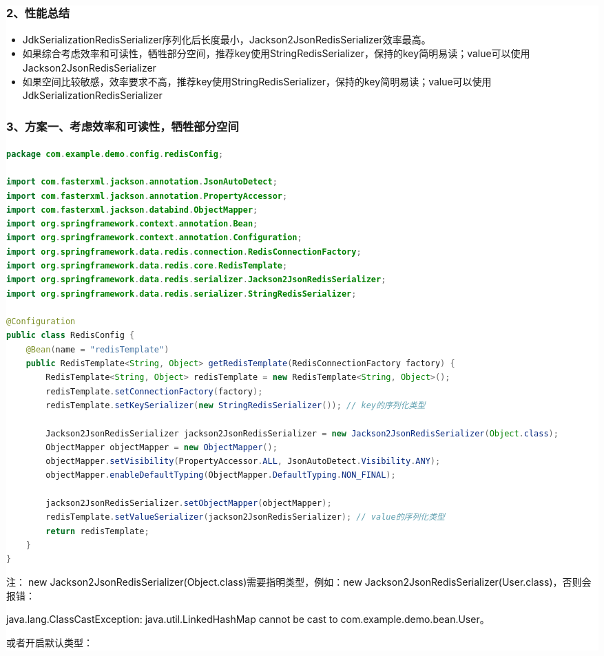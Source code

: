 

### 2、性能总结

- JdkSerializationRedisSerializer序列化后长度最小，Jackson2JsonRedisSerializer效率最高。
- 如果综合考虑效率和可读性，牺牲部分空间，推荐key使用StringRedisSerializer，保持的key简明易读；value可以使用Jackson2JsonRedisSerializer
- 如果空间比较敏感，效率要求不高，推荐key使用StringRedisSerializer，保持的key简明易读；value可以使用JdkSerializationRedisSerializer



### 3、方案一、考虑效率和可读性，牺牲部分空间

```java
package com.example.demo.config.redisConfig;

import com.fasterxml.jackson.annotation.JsonAutoDetect;
import com.fasterxml.jackson.annotation.PropertyAccessor;
import com.fasterxml.jackson.databind.ObjectMapper;
import org.springframework.context.annotation.Bean;
import org.springframework.context.annotation.Configuration;
import org.springframework.data.redis.connection.RedisConnectionFactory;
import org.springframework.data.redis.core.RedisTemplate;
import org.springframework.data.redis.serializer.Jackson2JsonRedisSerializer;
import org.springframework.data.redis.serializer.StringRedisSerializer;

@Configuration
public class RedisConfig {
    @Bean(name = "redisTemplate")
    public RedisTemplate<String, Object> getRedisTemplate(RedisConnectionFactory factory) {
        RedisTemplate<String, Object> redisTemplate = new RedisTemplate<String, Object>();
        redisTemplate.setConnectionFactory(factory);
        redisTemplate.setKeySerializer(new StringRedisSerializer()); // key的序列化类型

        Jackson2JsonRedisSerializer jackson2JsonRedisSerializer = new Jackson2JsonRedisSerializer(Object.class);
        ObjectMapper objectMapper = new ObjectMapper();
        objectMapper.setVisibility(PropertyAccessor.ALL, JsonAutoDetect.Visibility.ANY);
        objectMapper.enableDefaultTyping(ObjectMapper.DefaultTyping.NON_FINAL);

        jackson2JsonRedisSerializer.setObjectMapper(objectMapper);
        redisTemplate.setValueSerializer(jackson2JsonRedisSerializer); // value的序列化类型
        return redisTemplate;
    }
}
```



注： new Jackson2JsonRedisSerializer(Object.class)需要指明类型，例如：new Jackson2JsonRedisSerializer(User.class)，否则会报错：

java.lang.ClassCastException: java.util.LinkedHashMap cannot be cast to com.example.demo.bean.User。

或者开启默认类型：

 